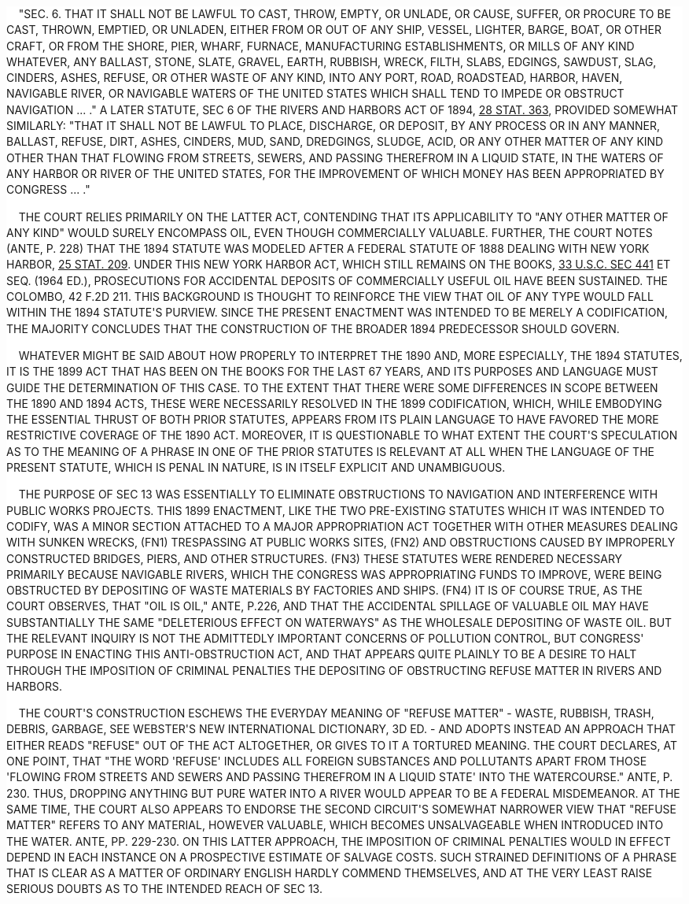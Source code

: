     "SEC. 6.  THAT IT SHALL NOT BE LAWFUL TO CAST, THROW, EMPTY, OR UNLADE, OR CAUSE, SUFFER, OR PROCURE TO BE CAST, THROWN, EMPTIED, OR UNLADEN, EITHER FROM OR OUT OF ANY SHIP, VESSEL, LIGHTER, BARGE, BOAT, OR OTHER CRAFT, OR FROM THE SHORE, PIER, WHARF, FURNACE, MANUFACTURING ESTABLISHMENTS, OR MILLS OF ANY KIND WHATEVER, ANY BALLAST, STONE, SLATE, GRAVEL, EARTH, RUBBISH, WRECK, FILTH, SLABS, EDGINGS, SAWDUST, SLAG, CINDERS, ASHES, REFUSE, OR OTHER WASTE OF ANY KIND, INTO ANY PORT, ROAD, ROADSTEAD, HARBOR, HAVEN, NAVIGABLE RIVER, OR NAVIGABLE WATERS OF THE UNITED STATES WHICH SHALL TEND TO IMPEDE OR OBSTRUCT NAVIGATION  ...  ."    A LATER STATUTE, SEC 6 OF THE RIVERS AND HARBORS ACT OF 1894, [28 STAT. 363][/us/stat/28/363], PROVIDED SOMEWHAT SIMILARLY:    "THAT IT SHALL NOT BE LAWFUL TO PLACE, DISCHARGE, OR DEPOSIT, BY ANY PROCESS OR IN ANY MANNER, BALLAST, REFUSE, DIRT, ASHES, CINDERS, MUD, SAND, DREDGINGS, SLUDGE, ACID, OR ANY OTHER MATTER OF ANY KIND OTHER THAN THAT FLOWING FROM STREETS, SEWERS, AND PASSING THEREFROM IN A LIQUID STATE, IN THE WATERS OF ANY HARBOR OR RIVER OF THE UNITED STATES, FOR THE IMPROVEMENT OF WHICH MONEY HAS BEEN APPROPRIATED BY CONGRESS  ... ."

    THE COURT RELIES PRIMARILY ON THE LATTER ACT, CONTENDING THAT ITS APPLICABILITY TO "ANY OTHER MATTER OF ANY KIND" WOULD SURELY ENCOMPASS OIL, EVEN THOUGH COMMERCIALLY VALUABLE.  FURTHER, THE COURT NOTES (ANTE, P. 228) THAT THE 1894 STATUTE WAS MODELED AFTER A FEDERAL STATUTE OF 1888 DEALING WITH NEW YORK HARBOR, [25 STAT. 209][/us/stat/25/209].  UNDER THIS NEW YORK HARBOR ACT, WHICH STILL REMAINS ON THE BOOKS, [33 U.S.C. SEC 441][/us/usc/t33/s441] ET SEQ. (1964 ED.), PROSECUTIONS FOR ACCIDENTAL DEPOSITS OF COMMERCIALLY USEFUL OIL HAVE BEEN SUSTAINED.  THE COLOMBO, 42 F.2D 211.  THIS BACKGROUND IS THOUGHT TO REINFORCE THE VIEW THAT OIL OF ANY TYPE WOULD FALL WITHIN THE 1894 STATUTE'S PURVIEW.  SINCE THE PRESENT ENACTMENT WAS INTENDED TO BE MERELY A CODIFICATION, THE MAJORITY CONCLUDES THAT THE CONSTRUCTION OF THE BROADER 1894 PREDECESSOR SHOULD GOVERN.

    WHATEVER MIGHT BE SAID ABOUT HOW PROPERLY TO INTERPRET THE 1890 AND, MORE ESPECIALLY, THE 1894 STATUTES, IT IS THE 1899 ACT THAT HAS BEEN ON THE BOOKS FOR THE LAST 67 YEARS, AND ITS PURPOSES AND LANGUAGE MUST GUIDE THE DETERMINATION OF THIS CASE.  TO THE EXTENT THAT THERE WERE SOME DIFFERENCES IN SCOPE BETWEEN THE 1890 AND 1894 ACTS, THESE WERE NECESSARILY RESOLVED IN THE 1899 CODIFICATION, WHICH, WHILE EMBODYING THE ESSENTIAL THRUST OF BOTH PRIOR STATUTES, APPEARS FROM ITS PLAIN LANGUAGE TO HAVE FAVORED THE MORE RESTRICTIVE COVERAGE OF THE 1890 ACT.  MOREOVER, IT IS QUESTIONABLE TO WHAT EXTENT THE COURT'S SPECULATION AS TO THE MEANING OF A PHRASE IN ONE OF THE PRIOR STATUTES IS RELEVANT AT ALL WHEN THE LANGUAGE OF THE PRESENT STATUTE, WHICH IS PENAL IN NATURE, IS IN ITSELF EXPLICIT AND UNAMBIGUOUS.

    THE PURPOSE OF SEC 13 WAS ESSENTIALLY TO ELIMINATE OBSTRUCTIONS TO NAVIGATION AND INTERFERENCE WITH PUBLIC WORKS PROJECTS.  THIS 1899 ENACTMENT, LIKE THE TWO PRE-EXISTING STATUTES WHICH IT WAS INTENDED TO CODIFY, WAS A MINOR SECTION ATTACHED TO A MAJOR APPROPRIATION ACT TOGETHER WITH OTHER MEASURES DEALING WITH SUNKEN WRECKS,  (FN1) TRESPASSING AT PUBLIC WORKS SITES, (FN2) AND OBSTRUCTIONS CAUSED BY IMPROPERLY CONSTRUCTED BRIDGES, PIERS, AND OTHER STRUCTURES.  (FN3) THESE STATUTES WERE RENDERED NECESSARY PRIMARILY BECAUSE NAVIGABLE RIVERS, WHICH THE CONGRESS WAS APPROPRIATING FUNDS TO IMPROVE, WERE BEING OBSTRUCTED BY DEPOSITING OF WASTE MATERIALS BY FACTORIES AND SHIPS.  (FN4)  IT IS OF COURSE TRUE, AS THE COURT OBSERVES, THAT "OIL IS OIL," ANTE, P.226, AND THAT THE ACCIDENTAL SPILLAGE OF VALUABLE OIL MAY HAVE SUBSTANTIALLY THE SAME "DELETERIOUS EFFECT ON WATERWAYS" AS THE WHOLESALE DEPOSITING OF WASTE OIL.  BUT THE RELEVANT INQUIRY IS NOT THE ADMITTEDLY IMPORTANT CONCERNS OF POLLUTION CONTROL, BUT CONGRESS' PURPOSE IN ENACTING THIS ANTI-OBSTRUCTION ACT, AND THAT APPEARS QUITE PLAINLY TO BE A DESIRE TO HALT THROUGH THE IMPOSITION OF CRIMINAL PENALTIES THE DEPOSITING OF OBSTRUCTING REFUSE MATTER IN RIVERS AND HARBORS.

    THE COURT'S CONSTRUCTION ESCHEWS THE EVERYDAY MEANING OF "REFUSE MATTER" - WASTE, RUBBISH, TRASH, DEBRIS, GARBAGE, SEE WEBSTER'S NEW INTERNATIONAL DICTIONARY, 3D ED. - AND ADOPTS INSTEAD AN APPROACH THAT EITHER READS "REFUSE" OUT OF THE ACT ALTOGETHER, OR GIVES TO IT A TORTURED MEANING.  THE COURT DECLARES, AT ONE POINT, THAT "THE WORD 'REFUSE' INCLUDES ALL FOREIGN SUBSTANCES AND POLLUTANTS APART FROM THOSE 'FLOWING FROM STREETS AND SEWERS AND PASSING THEREFROM IN A LIQUID STATE' INTO THE WATERCOURSE."  ANTE, P. 230.  THUS, DROPPING ANYTHING BUT PURE WATER INTO A RIVER WOULD APPEAR TO BE A FEDERAL MISDEMEANOR.  AT THE SAME TIME, THE COURT ALSO APPEARS TO ENDORSE THE SECOND CIRCUIT'S SOMEWHAT NARROWER VIEW THAT "REFUSE MATTER" REFERS TO ANY MATERIAL, HOWEVER VALUABLE, WHICH BECOMES UNSALVAGEABLE WHEN INTRODUCED INTO THE WATER.  ANTE, PP. 229-230.  ON THIS LATTER APPROACH, THE IMPOSITION OF CRIMINAL PENALTIES WOULD IN EFFECT DEPEND IN EACH INSTANCE ON A PROSPECTIVE ESTIMATE OF SALVAGE COSTS.  SUCH STRAINED DEFINITIONS OF A PHRASE THAT IS CLEAR AS A MATTER OF ORDINARY ENGLISH HARDLY COMMEND THEMSELVES, AND AT THE VERY LEAST RAISE SERIOUS DOUBTS AS TO THE INTENDED REACH OF SEC 13.


[/us/courts/scotus/usReporter/384/224]: https://publicdocs.github.io/go/links?ns=uslm-x&ref=%2Fus%2Fcourts%2Fscotus%2FusReporter%2F384%2F224
[/us/usc/t33/s407]: https://publicdocs.github.io/go/links?ns=uslm&ref=%2Fus%2Fusc%2Ft33%2Fs407
[/us/usc/t18/s3731]: https://publicdocs.github.io/go/links?ns=uslm&ref=%2Fus%2Fusc%2Ft18%2Fs3731
[/us/courts/scotus/usReporter/382/807]: https://publicdocs.github.io/go/links?ns=uslm-x&ref=%2Fus%2Fcourts%2Fscotus%2FusReporter%2F382%2F807
[/us/courts/scotus/usReporter/362/482]: https://publicdocs.github.io/go/links?ns=uslm-x&ref=%2Fus%2Fcourts%2Fscotus%2FusReporter%2F362%2F482
[/us/stat/24/329]: https://publicdocs.github.io/go/links?ns=uslm&ref=%2Fus%2Fstat%2F24%2F329
[/us/stat/25/209]: https://publicdocs.github.io/go/links?ns=uslm&ref=%2Fus%2Fstat%2F25%2F209
[/us/stat/26/453]: https://publicdocs.github.io/go/links?ns=uslm&ref=%2Fus%2Fstat%2F26%2F453
[/us/stat/28/363]: https://publicdocs.github.io/go/links?ns=uslm&ref=%2Fus%2Fstat%2F28%2F363
[/us/courts/scotus/usReporter/283/336]: https://publicdocs.github.io/go/links?ns=uslm-x&ref=%2Fus%2Fcourts%2Fscotus%2FusReporter%2F283%2F336
[/us/stat/30/1152]: https://publicdocs.github.io/go/links?ns=uslm&ref=%2Fus%2Fstat%2F30%2F1152
[/us/usc/t33/s407]: https://publicdocs.github.io/go/links?ns=uslm&ref=%2Fus%2Fusc%2Ft33%2Fs407
[/us/stat/43/604]: https://publicdocs.github.io/go/links?ns=uslm&ref=%2Fus%2Fstat%2F43%2F604
[/us/usc/t33/s431]: https://publicdocs.github.io/go/links?ns=uslm&ref=%2Fus%2Fusc%2Ft33%2Fs431
[/us/usc/t33/s437]: https://publicdocs.github.io/go/links?ns=uslm&ref=%2Fus%2Fusc%2Ft33%2Fs437
[/us/courts/scotus/usReporter/308/188]: https://publicdocs.github.io/go/links?ns=uslm-x&ref=%2Fus%2Fcourts%2Fscotus%2FusReporter%2F308%2F188
[/us/stat/30/1152]: https://publicdocs.github.io/go/links?ns=uslm&ref=%2Fus%2Fstat%2F30%2F1152
[/us/usc/t33/s407]: https://publicdocs.github.io/go/links?ns=uslm&ref=%2Fus%2Fusc%2Ft33%2Fs407
[/us/stat/26/453]: https://publicdocs.github.io/go/links?ns=uslm&ref=%2Fus%2Fstat%2F26%2F453
[/us/stat/28/363]: https://publicdocs.github.io/go/links?ns=uslm&ref=%2Fus%2Fstat%2F28%2F363
[/us/stat/25/209]: https://publicdocs.github.io/go/links?ns=uslm&ref=%2Fus%2Fstat%2F25%2F209
[/us/usc/t33/s441]: https://publicdocs.github.io/go/links?ns=uslm&ref=%2Fus%2Fusc%2Ft33%2Fs441
[/us/usc/t33/s411]: https://publicdocs.github.io/go/links?ns=uslm&ref=%2Fus%2Fusc%2Ft33%2Fs411
[/us/courts/scotus/usReporter/283/25]: https://publicdocs.github.io/go/links?ns=uslm-x&ref=%2Fus%2Fcourts%2Fscotus%2FusReporter%2F283%2F25
[/us/stat/43/605]: https://publicdocs.github.io/go/links?ns=uslm&ref=%2Fus%2Fstat%2F43%2F605
[/us/stat/30/1152]: https://publicdocs.github.io/go/links?ns=uslm&ref=%2Fus%2Fstat%2F30%2F1152
[/us/usc/t33/s409]: https://publicdocs.github.io/go/links?ns=uslm&ref=%2Fus%2Fusc%2Ft33%2Fs409
[/us/stat/30/1152]: https://publicdocs.github.io/go/links?ns=uslm&ref=%2Fus%2Fstat%2F30%2F1152
[/us/usc/t33/s408]: https://publicdocs.github.io/go/links?ns=uslm&ref=%2Fus%2Fusc%2Ft33%2Fs408
[/us/stat/30/1151]: https://publicdocs.github.io/go/links?ns=uslm&ref=%2Fus%2Fstat%2F30%2F1151
[/us/usc/t33/s406]: https://publicdocs.github.io/go/links?ns=uslm&ref=%2Fus%2Fusc%2Ft33%2Fs406
[/us/usc/t33/s411]: https://publicdocs.github.io/go/links?ns=uslm&ref=%2Fus%2Fusc%2Ft33%2Fs411
[/us/usc/t18/s3731]: https://publicdocs.github.io/go/links?ns=uslm&ref=%2Fus%2Fusc%2Ft18%2Fs3731
[/us/courts/scotus/usReporter/332/1]: https://publicdocs.github.io/go/links?ns=uslm-x&ref=%2Fus%2Fcourts%2Fscotus%2FusReporter%2F332%2F1
[/us/courts/scotus/usReporter/308/188]: https://publicdocs.github.io/go/links?ns=uslm-x&ref=%2Fus%2Fcourts%2Fscotus%2FusReporter%2F308%2F188